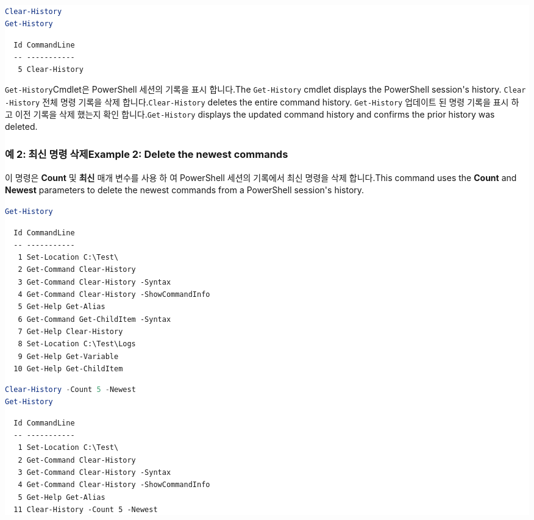 ```powershell
Clear-History
Get-History
```

```Output
  Id CommandLine
  -- -----------
   5 Clear-History
```

<span data-ttu-id="fc3e5-124">`Get-History`Cmdlet은 PowerShell 세션의 기록을 표시 합니다.</span><span class="sxs-lookup"><span data-stu-id="fc3e5-124">The `Get-History` cmdlet displays the PowerShell session's history.</span></span> <span data-ttu-id="fc3e5-125">`Clear-History` 전체 명령 기록을 삭제 합니다.</span><span class="sxs-lookup"><span data-stu-id="fc3e5-125">`Clear-History` deletes the entire command history.</span></span> <span data-ttu-id="fc3e5-126">`Get-History` 업데이트 된 명령 기록을 표시 하 고 이전 기록을 삭제 했는지 확인 합니다.</span><span class="sxs-lookup"><span data-stu-id="fc3e5-126">`Get-History` displays the updated command history and confirms the prior history was deleted.</span></span>

### <span data-ttu-id="fc3e5-127">예 2: 최신 명령 삭제</span><span class="sxs-lookup"><span data-stu-id="fc3e5-127">Example 2: Delete the newest commands</span></span>

<span data-ttu-id="fc3e5-128">이 명령은 **Count** 및 **최신** 매개 변수를 사용 하 여 PowerShell 세션의 기록에서 최신 명령을 삭제 합니다.</span><span class="sxs-lookup"><span data-stu-id="fc3e5-128">This command uses the **Count** and **Newest** parameters to delete the newest commands from a PowerShell session's history.</span></span>

```powershell
Get-History
```

```Output
  Id CommandLine
  -- -----------
   1 Set-Location C:\Test\
   2 Get-Command Clear-History
   3 Get-Command Clear-History -Syntax
   4 Get-Command Clear-History -ShowCommandInfo
   5 Get-Help Get-Alias
   6 Get-Command Get-ChildItem -Syntax
   7 Get-Help Clear-History
   8 Set-Location C:\Test\Logs
   9 Get-Help Get-Variable
  10 Get-Help Get-ChildItem
```

```powershell
Clear-History -Count 5 -Newest
Get-History
```

```Output
  Id CommandLine
  -- -----------
   1 Set-Location C:\Test\
   2 Get-Command Clear-History
   3 Get-Command Clear-History -Syntax
   4 Get-Command Clear-History -ShowCommandInfo
   5 Get-Help Get-Alias
  11 Clear-History -Count 5 -Newest
```
